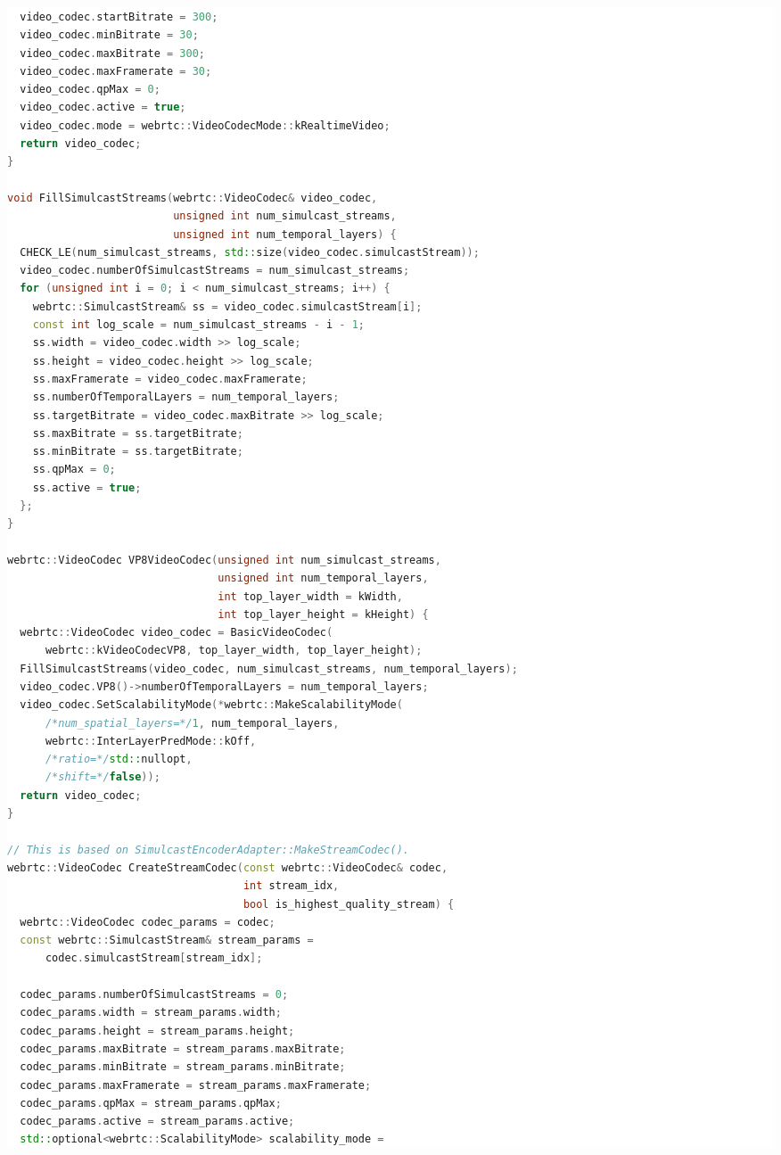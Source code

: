 ```cpp
  video_codec.startBitrate = 300;
  video_codec.minBitrate = 30;
  video_codec.maxBitrate = 300;
  video_codec.maxFramerate = 30;
  video_codec.qpMax = 0;
  video_codec.active = true;
  video_codec.mode = webrtc::VideoCodecMode::kRealtimeVideo;
  return video_codec;
}

void FillSimulcastStreams(webrtc::VideoCodec& video_codec,
                          unsigned int num_simulcast_streams,
                          unsigned int num_temporal_layers) {
  CHECK_LE(num_simulcast_streams, std::size(video_codec.simulcastStream));
  video_codec.numberOfSimulcastStreams = num_simulcast_streams;
  for (unsigned int i = 0; i < num_simulcast_streams; i++) {
    webrtc::SimulcastStream& ss = video_codec.simulcastStream[i];
    const int log_scale = num_simulcast_streams - i - 1;
    ss.width = video_codec.width >> log_scale;
    ss.height = video_codec.height >> log_scale;
    ss.maxFramerate = video_codec.maxFramerate;
    ss.numberOfTemporalLayers = num_temporal_layers;
    ss.targetBitrate = video_codec.maxBitrate >> log_scale;
    ss.maxBitrate = ss.targetBitrate;
    ss.minBitrate = ss.targetBitrate;
    ss.qpMax = 0;
    ss.active = true;
  };
}

webrtc::VideoCodec VP8VideoCodec(unsigned int num_simulcast_streams,
                                 unsigned int num_temporal_layers,
                                 int top_layer_width = kWidth,
                                 int top_layer_height = kHeight) {
  webrtc::VideoCodec video_codec = BasicVideoCodec(
      webrtc::kVideoCodecVP8, top_layer_width, top_layer_height);
  FillSimulcastStreams(video_codec, num_simulcast_streams, num_temporal_layers);
  video_codec.VP8()->numberOfTemporalLayers = num_temporal_layers;
  video_codec.SetScalabilityMode(*webrtc::MakeScalabilityMode(
      /*num_spatial_layers=*/1, num_temporal_layers,
      webrtc::InterLayerPredMode::kOff,
      /*ratio=*/std::nullopt,
      /*shift=*/false));
  return video_codec;
}

// This is based on SimulcastEncoderAdapter::MakeStreamCodec().
webrtc::VideoCodec CreateStreamCodec(const webrtc::VideoCodec& codec,
                                     int stream_idx,
                                     bool is_highest_quality_stream) {
  webrtc::VideoCodec codec_params = codec;
  const webrtc::SimulcastStream& stream_params =
      codec.simulcastStream[stream_idx];

  codec_params.numberOfSimulcastStreams = 0;
  codec_params.width = stream_params.width;
  codec_params.height = stream_params.height;
  codec_params.maxBitrate = stream_params.maxBitrate;
  codec_params.minBitrate = stream_params.minBitrate;
  codec_params.maxFramerate = stream_params.maxFramerate;
  codec_params.qpMax = stream_params.qpMax;
  codec_params.active = stream_params.active;
  std::optional<webrtc::ScalabilityMode> scalability_mode =
```